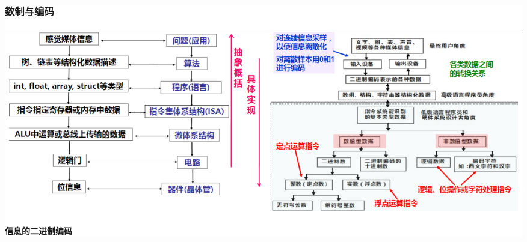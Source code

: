 ### 数制与编码

| ![1695727213128](image/1695727213128.png) | ![1695727227102](image/1695727227102.png) |
| --------------------------------------- | --------------------------------------- |

**信息的二进制编码**
